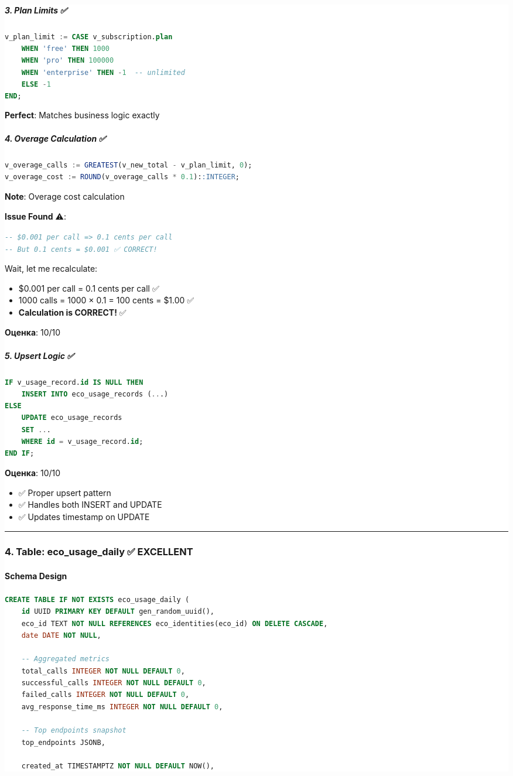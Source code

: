 ##### 3. Plan Limits ✅
```sql
v_plan_limit := CASE v_subscription.plan
    WHEN 'free' THEN 1000
    WHEN 'pro' THEN 100000
    WHEN 'enterprise' THEN -1  -- unlimited
    ELSE -1
END;
```
**Perfect**: Matches business logic exactly

##### 4. Overage Calculation ✅
```sql
v_overage_calls := GREATEST(v_new_total - v_plan_limit, 0);
v_overage_cost := ROUND(v_overage_calls * 0.1)::INTEGER;
```
**Note**: Overage cost calculation

**Issue Found** ⚠️:
```sql
-- $0.001 per call => 0.1 cents per call
-- But 0.1 cents = $0.001 ✅ CORRECT!
```
Wait, let me recalculate:
- $0.001 per call = 0.1 cents per call ✅
- 1000 calls = 1000 × 0.1 = 100 cents = $1.00 ✅
- **Calculation is CORRECT!** ✅

**Оценка**: 10/10

##### 5. Upsert Logic ✅
```sql
IF v_usage_record.id IS NULL THEN
    INSERT INTO eco_usage_records (...)
ELSE
    UPDATE eco_usage_records
    SET ...
    WHERE id = v_usage_record.id;
END IF;
```

**Оценка**: 10/10
- ✅ Proper upsert pattern
- ✅ Handles both INSERT and UPDATE
- ✅ Updates timestamp on UPDATE

---

### 4. **Table: eco_usage_daily** ✅ EXCELLENT

#### Schema Design
```sql
CREATE TABLE IF NOT EXISTS eco_usage_daily (
    id UUID PRIMARY KEY DEFAULT gen_random_uuid(),
    eco_id TEXT NOT NULL REFERENCES eco_identities(eco_id) ON DELETE CASCADE,
    date DATE NOT NULL,

    -- Aggregated metrics
    total_calls INTEGER NOT NULL DEFAULT 0,
    successful_calls INTEGER NOT NULL DEFAULT 0,
    failed_calls INTEGER NOT NULL DEFAULT 0,
    avg_response_time_ms INTEGER NOT NULL DEFAULT 0,

    -- Top endpoints snapshot
    top_endpoints JSONB,

    created_at TIMESTAMPTZ NOT NULL DEFAULT NOW(),
```